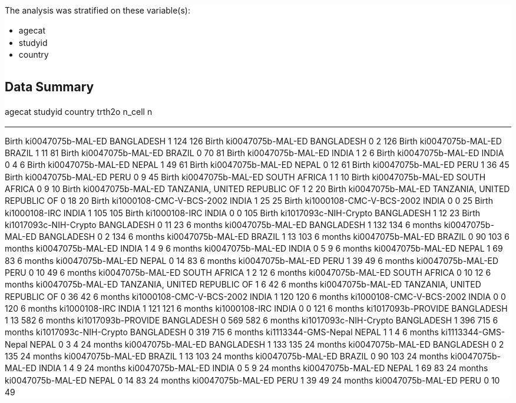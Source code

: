 The analysis was stratified on these variable(s):

* agecat
* studyid
* country

## Data Summary

agecat      studyid                    country                        trth2o    n_cell     n
----------  -------------------------  -----------------------------  -------  -------  ----
Birth       ki0047075b-MAL-ED          BANGLADESH                     1            124   126
Birth       ki0047075b-MAL-ED          BANGLADESH                     0              2   126
Birth       ki0047075b-MAL-ED          BRAZIL                         1             11    81
Birth       ki0047075b-MAL-ED          BRAZIL                         0             70    81
Birth       ki0047075b-MAL-ED          INDIA                          1              2     6
Birth       ki0047075b-MAL-ED          INDIA                          0              4     6
Birth       ki0047075b-MAL-ED          NEPAL                          1             49    61
Birth       ki0047075b-MAL-ED          NEPAL                          0             12    61
Birth       ki0047075b-MAL-ED          PERU                           1             36    45
Birth       ki0047075b-MAL-ED          PERU                           0              9    45
Birth       ki0047075b-MAL-ED          SOUTH AFRICA                   1              1    10
Birth       ki0047075b-MAL-ED          SOUTH AFRICA                   0              9    10
Birth       ki0047075b-MAL-ED          TANZANIA, UNITED REPUBLIC OF   1              2    20
Birth       ki0047075b-MAL-ED          TANZANIA, UNITED REPUBLIC OF   0             18    20
Birth       ki1000108-CMC-V-BCS-2002   INDIA                          1             25    25
Birth       ki1000108-CMC-V-BCS-2002   INDIA                          0              0    25
Birth       ki1000108-IRC              INDIA                          1            105   105
Birth       ki1000108-IRC              INDIA                          0              0   105
Birth       ki1017093c-NIH-Crypto      BANGLADESH                     1             12    23
Birth       ki1017093c-NIH-Crypto      BANGLADESH                     0             11    23
6 months    ki0047075b-MAL-ED          BANGLADESH                     1            132   134
6 months    ki0047075b-MAL-ED          BANGLADESH                     0              2   134
6 months    ki0047075b-MAL-ED          BRAZIL                         1             13   103
6 months    ki0047075b-MAL-ED          BRAZIL                         0             90   103
6 months    ki0047075b-MAL-ED          INDIA                          1              4     9
6 months    ki0047075b-MAL-ED          INDIA                          0              5     9
6 months    ki0047075b-MAL-ED          NEPAL                          1             69    83
6 months    ki0047075b-MAL-ED          NEPAL                          0             14    83
6 months    ki0047075b-MAL-ED          PERU                           1             39    49
6 months    ki0047075b-MAL-ED          PERU                           0             10    49
6 months    ki0047075b-MAL-ED          SOUTH AFRICA                   1              2    12
6 months    ki0047075b-MAL-ED          SOUTH AFRICA                   0             10    12
6 months    ki0047075b-MAL-ED          TANZANIA, UNITED REPUBLIC OF   1              6    42
6 months    ki0047075b-MAL-ED          TANZANIA, UNITED REPUBLIC OF   0             36    42
6 months    ki1000108-CMC-V-BCS-2002   INDIA                          1            120   120
6 months    ki1000108-CMC-V-BCS-2002   INDIA                          0              0   120
6 months    ki1000108-IRC              INDIA                          1            121   121
6 months    ki1000108-IRC              INDIA                          0              0   121
6 months    ki1017093b-PROVIDE         BANGLADESH                     1             13   582
6 months    ki1017093b-PROVIDE         BANGLADESH                     0            569   582
6 months    ki1017093c-NIH-Crypto      BANGLADESH                     1            396   715
6 months    ki1017093c-NIH-Crypto      BANGLADESH                     0            319   715
6 months    ki1113344-GMS-Nepal        NEPAL                          1              1     4
6 months    ki1113344-GMS-Nepal        NEPAL                          0              3     4
24 months   ki0047075b-MAL-ED          BANGLADESH                     1            133   135
24 months   ki0047075b-MAL-ED          BANGLADESH                     0              2   135
24 months   ki0047075b-MAL-ED          BRAZIL                         1             13   103
24 months   ki0047075b-MAL-ED          BRAZIL                         0             90   103
24 months   ki0047075b-MAL-ED          INDIA                          1              4     9
24 months   ki0047075b-MAL-ED          INDIA                          0              5     9
24 months   ki0047075b-MAL-ED          NEPAL                          1             69    83
24 months   ki0047075b-MAL-ED          NEPAL                          0             14    83
24 months   ki0047075b-MAL-ED          PERU                           1             39    49
24 months   ki0047075b-MAL-ED          PERU                           0             10    49
